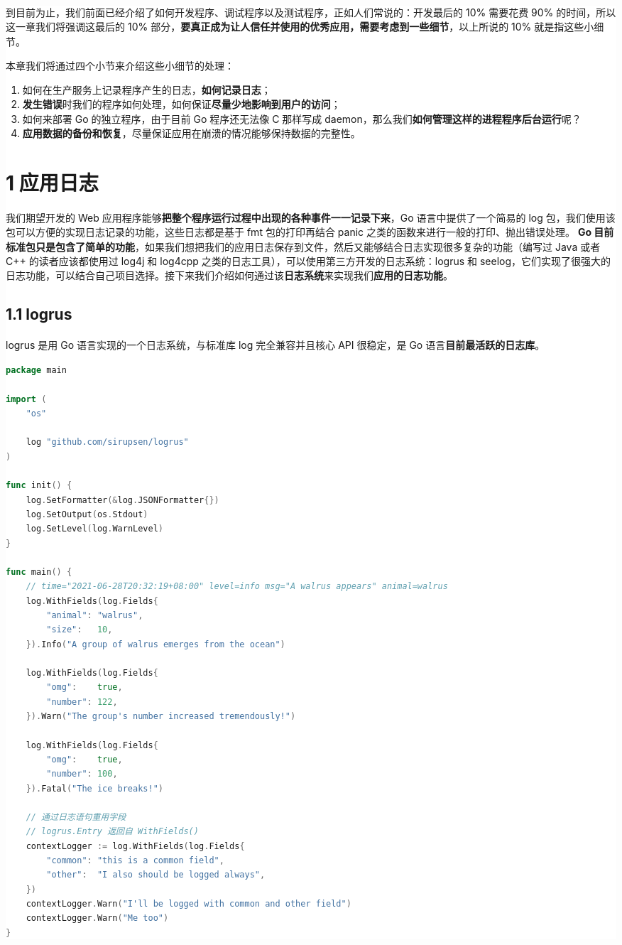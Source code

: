 到目前为止，我们前面已经介绍了如何开发程序、调试程序以及测试程序，正如人们常说的：开发最后的 10% 需要花费 90% 的时间，所以这一章我们将强调这最后的 10% 部分，**要真正成为让人信任并使用的优秀应用，需要考虑到一些细节**，以上所说的 10% 就是指这些小细节。

本章我们将通过四个小节来介绍这些小细节的处理：

1. 如何在生产服务上记录程序产生的日志，**如何记录日志**；
2. **发生错误**时我们的程序如何处理，如何保证**尽量少地影响到用户的访问**；
3. 如何来部署 Go 的独立程序，由于目前 Go 程序还无法像 C 那样写成 daemon，那么我们**如何管理这样的进程程序后台运行**呢？
4. **应用数据的备份和恢复**，尽量保证应用在崩溃的情况能够保持数据的完整性。

# 1 应用日志

我们期望开发的 Web 应用程序能够**把整个程序运行过程中出现的各种事件一一记录下来**，Go 语言中提供了一个简易的 log 包，我们使用该包可以方便的实现日志记录的功能，这些日志都是基于 fmt 包的打印再结合 panic 之类的函数来进行一般的打印、抛出错误处理。 **Go 目前标准包只是包含了简单的功能**，如果我们想把我们的应用日志保存到文件，然后又能够结合日志实现很多复杂的功能（编写过 Java 或者 C++ 的读者应该都使用过 log4j 和 log4cpp 之类的日志工具），可以使用第三方开发的日志系统：logrus 和 seelog，它们实现了很强大的日志功能，可以结合自己项目选择。接下来我们介绍如何通过该**日志系统**来实现我们**应用的日志功能**。

## 1.1 logrus

logrus 是用 Go 语言实现的一个日志系统，与标准库 log 完全兼容并且核心 API 很稳定，是 Go 语言**目前最活跃的日志库**。

~~~go
package main

import (
	"os"

	log "github.com/sirupsen/logrus"
)

func init() {
	log.SetFormatter(&log.JSONFormatter{})
	log.SetOutput(os.Stdout)
	log.SetLevel(log.WarnLevel)
}

func main() {
	// time="2021-06-28T20:32:19+08:00" level=info msg="A walrus appears" animal=walrus
	log.WithFields(log.Fields{
		"animal": "walrus",
		"size":   10,
	}).Info("A group of walrus emerges from the ocean")

	log.WithFields(log.Fields{
		"omg":    true,
		"number": 122,
	}).Warn("The group's number increased tremendously!")

	log.WithFields(log.Fields{
		"omg":    true,
		"number": 100,
	}).Fatal("The ice breaks!")

	// 通过日志语句重用字段
	// logrus.Entry 返回自 WithFields()
	contextLogger := log.WithFields(log.Fields{
		"common": "this is a common field",
		"other":  "I also should be logged always",
	})
	contextLogger.Warn("I'll be logged with common and other field")
	contextLogger.Warn("Me too")
}
~~~
